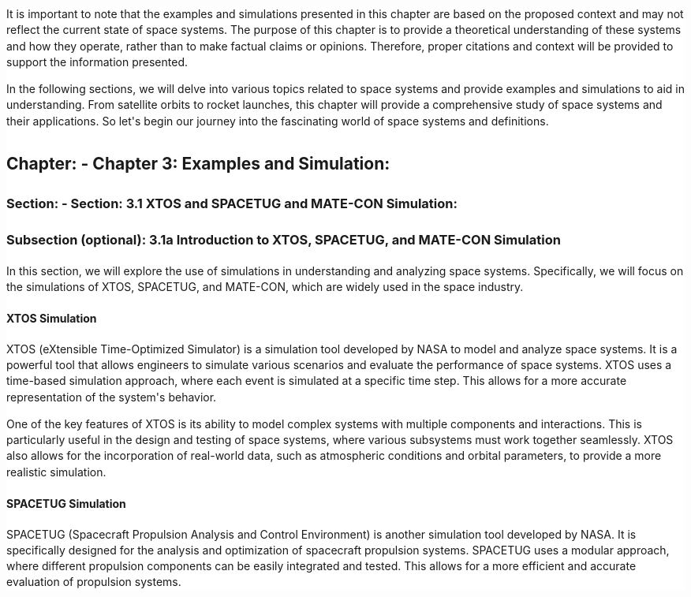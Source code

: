 
It is important to note that the examples and simulations presented in this chapter are based on the proposed context and may not reflect the current state of space systems. The purpose of this chapter is to provide a theoretical understanding of these systems and how they operate, rather than to make factual claims or opinions. Therefore, proper citations and context will be provided to support the information presented.



In the following sections, we will delve into various topics related to space systems and provide examples and simulations to aid in understanding. From satellite orbits to rocket launches, this chapter will provide a comprehensive study of space systems and their applications. So let's begin our journey into the fascinating world of space systems and definitions.





## Chapter: - Chapter 3: Examples and Simulation:



### Section: - Section: 3.1 XTOS and SPACETUG and MATE-CON Simulation:



### Subsection (optional): 3.1a Introduction to XTOS, SPACETUG, and MATE-CON Simulation



In this section, we will explore the use of simulations in understanding and analyzing space systems. Specifically, we will focus on the simulations of XTOS, SPACETUG, and MATE-CON, which are widely used in the space industry.



#### XTOS Simulation



XTOS (eXtensible Time-Optimized Simulator) is a simulation tool developed by NASA to model and analyze space systems. It is a powerful tool that allows engineers to simulate various scenarios and evaluate the performance of space systems. XTOS uses a time-based simulation approach, where each event is simulated at a specific time step. This allows for a more accurate representation of the system's behavior.



One of the key features of XTOS is its ability to model complex systems with multiple components and interactions. This is particularly useful in the design and testing of space systems, where various subsystems must work together seamlessly. XTOS also allows for the incorporation of real-world data, such as atmospheric conditions and orbital parameters, to provide a more realistic simulation.



#### SPACETUG Simulation



SPACETUG (Spacecraft Propulsion Analysis and Control Environment) is another simulation tool developed by NASA. It is specifically designed for the analysis and optimization of spacecraft propulsion systems. SPACETUG uses a modular approach, where different propulsion components can be easily integrated and tested. This allows for a more efficient and accurate evaluation of propulsion systems.

